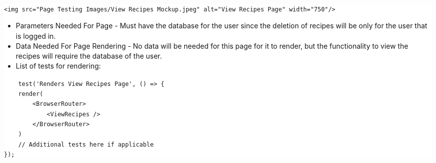     <img src="Page Testing Images/View Recipes Mockup.jpeg" alt="View Recipes Page" width="750"/>
</center>

- Parameters Needed For Page - Must have the database for the user since the deletion of recipes will be only for the user that is logged in.
- Data Needed For Page Rendering - No data will be needed for this page for it to render, but the functionality to view the recipes will require the database of the user.
- List of tests for rendering:

```
    test('Renders View Recipes Page', () => {
    render(
        <BrowserRouter>
            <ViewRecipes />
        </BrowserRouter>
    )
    // Additional tests here if applicable
});
```